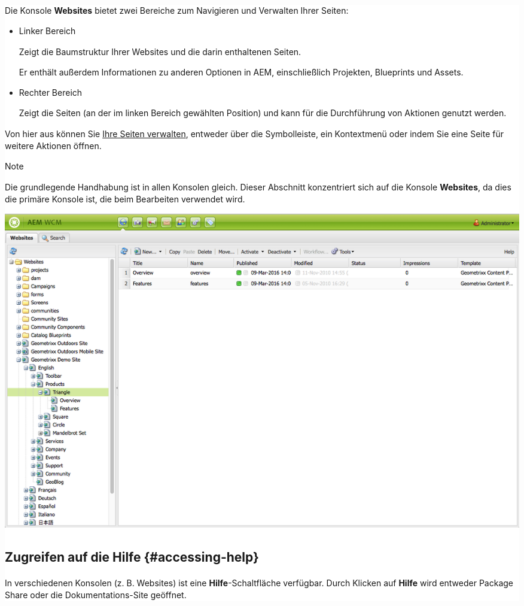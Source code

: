 Die Konsole **Websites** bietet zwei Bereiche zum Navigieren und Verwalten Ihrer Seiten:

* Linker Bereich

  Zeigt die Baumstruktur Ihrer Websites und die darin enthaltenen Seiten.

  Er enthält außerdem Informationen zu anderen Optionen in AEM, einschließlich Projekten, Blueprints und Assets.

* Rechter Bereich

  Zeigt die Seiten (an der im linken Bereich gewählten Position) und kann für die Durchführung von Aktionen genutzt werden.

Von hier aus können Sie [Ihre Seiten verwalten](/help/sites-authoring/managing-pages.md), entweder über die Symbolleiste, ein Kontextmenü oder indem Sie eine Seite für weitere Aktionen öffnen.

>[!NOTE]
>
>Die grundlegende Handhabung ist in allen Konsolen gleich. Dieser Abschnitt konzentriert sich auf die Konsole **Websites**, da dies die primäre Konsole ist, die beim Bearbeiten verwendet wird.

![chlimage_1-9](assets/chlimage_1-9a.png)

## Zugreifen auf die Hilfe {#accessing-help}

In verschiedenen Konsolen (z. B. Websites) ist eine **Hilfe**-Schaltfläche verfügbar. Durch Klicken auf **Hilfe** wird entweder Package Share oder die Dokumentations-Site geöffnet.
